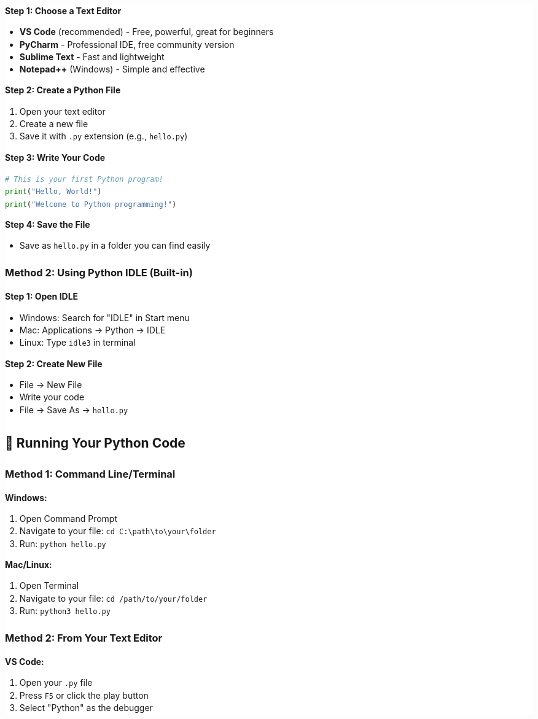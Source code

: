 **Step 1: Choose a Text Editor**
- **VS Code** (recommended) - Free, powerful, great for beginners
- **PyCharm** - Professional IDE, free community version
- **Sublime Text** - Fast and lightweight
- **Notepad++** (Windows) - Simple and effective

**Step 2: Create a Python File**
1. Open your text editor
2. Create a new file
3. Save it with `.py` extension (e.g., `hello.py`)

**Step 3: Write Your Code**
```python
# This is your first Python program!
print("Hello, World!")
print("Welcome to Python programming!")
```

**Step 4: Save the File**
- Save as `hello.py` in a folder you can find easily

### Method 2: Using Python IDLE (Built-in)

**Step 1: Open IDLE**
- Windows: Search for "IDLE" in Start menu
- Mac: Applications → Python → IDLE
- Linux: Type `idle3` in terminal

**Step 2: Create New File**
- File → New File
- Write your code
- File → Save As → `hello.py`

## 🚀 Running Your Python Code

### Method 1: Command Line/Terminal

**Windows:**
1. Open Command Prompt
2. Navigate to your file: `cd C:\path\to\your\folder`
3. Run: `python hello.py`

**Mac/Linux:**
1. Open Terminal
2. Navigate to your file: `cd /path/to/your/folder`
3. Run: `python3 hello.py`

### Method 2: From Your Text Editor

**VS Code:**
1. Open your `.py` file
2. Press `F5` or click the play button
3. Select "Python" as the debugger
